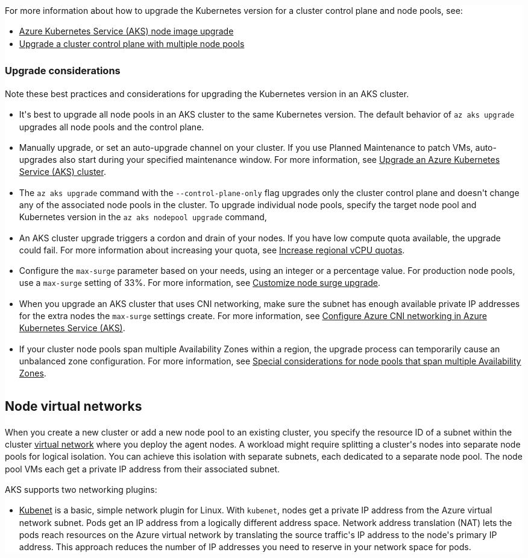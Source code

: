 For more information about how to upgrade the Kubernetes version for a cluster control plane and node pools, see:

- [Azure Kubernetes Service (AKS) node image upgrade](/azure/aks/node-image-upgrade)
- [Upgrade a cluster control plane with multiple node pools](/azure/aks/use-multiple-node-pools#upgrade-a-cluster-control-plane-with-multiple-node-pools)

### Upgrade considerations

Note these best practices and considerations for upgrading the Kubernetes version in an AKS cluster.

- It's best to upgrade all node pools in an AKS cluster to the same Kubernetes version. The default behavior of `az aks upgrade` upgrades all node pools and the control plane.

- Manually upgrade, or set an auto-upgrade channel on your cluster. If you use Planned Maintenance to patch VMs, auto-upgrades also start during your specified maintenance window. For more information, see [Upgrade an Azure Kubernetes Service (AKS) cluster](/azure/aks/upgrade-cluster).

- The `az aks upgrade` command with the `--control-plane-only` flag upgrades only the cluster control plane and doesn't change any of the associated node pools in the cluster. To upgrade individual node pools, specify the target node pool and Kubernetes version in the `az aks nodepool upgrade` command, 

- An AKS cluster upgrade triggers a cordon and drain of your nodes. If you have low compute quota available, the upgrade could fail. For more information about increasing your quota, see [Increase regional vCPU quotas](/azure/azure-portal/supportability/regional-quota-requests).

- Configure the `max-surge` parameter based on your needs, using an integer or a percentage value. For production node pools, use a `max-surge` setting of 33%. For more information, see [Customize node surge upgrade](/azure/aks/upgrade-cluster#customize-node-surge-upgrade).

- When you upgrade an AKS cluster that uses CNI networking, make sure the subnet has enough available private IP addresses for the extra nodes the `max-surge` settings create. For more information, see [Configure Azure CNI networking in Azure Kubernetes Service (AKS)](/azure/aks/configure-azure-cni).

- If your cluster node pools span multiple Availability Zones within a region, the upgrade process can temporarily cause an unbalanced zone configuration. For more information, see [Special considerations for node pools that span multiple Availability Zones](/azure/aks/upgrade-cluster#special-considerations-for-node-pools-that-span-multiple-availability-zones).

## Node virtual networks

When you create a new cluster or add a new node pool to an existing cluster, you specify the resource ID of a subnet within the cluster [virtual network](/azure/virtual-network/virtual-networks-overview) where you deploy the agent nodes. A workload might require splitting a cluster's nodes into separate node pools for logical isolation. You can achieve this isolation with separate subnets, each dedicated to a separate node pool. The node pool VMs each get a private IP address from their associated subnet.

AKS supports two networking plugins:

- [Kubenet](https://kubernetes.io/docs/concepts/extend-kubernetes/compute-storage-net/network-plugins/#kubenet) is a basic, simple network plugin for Linux. With `kubenet`, nodes get a private IP address from the Azure virtual network subnet. Pods get an IP address from a logically different address space. Network address translation (NAT) lets the pods reach resources on the Azure virtual network by translating the source traffic's IP address to the node's primary IP address. This approach reduces the number of IP addresses you need to reserve in your network space for pods.
